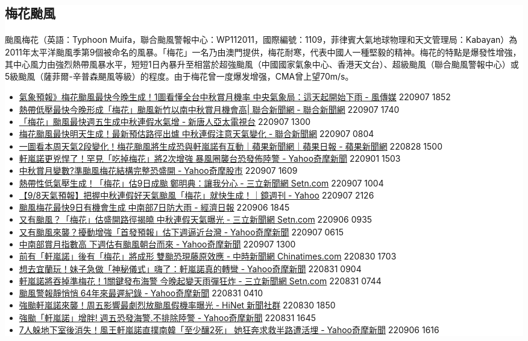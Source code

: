## 梅花颱風

颱風梅花（英語：Typhoon Muifa，聯合颱風警報中心：WP112011，國際編號：1109，菲律賓大氣地球物理和天文管理局：Kabayan）為2011年太平洋颱風季第9個被命名的風暴。「梅花」一名乃由澳門提供，梅花耐寒，代表中國人一種堅毅的精神。梅花的特點是爆發性增強，其中心風力由強烈熱帶風暴水平，短短1日內暴升至相當於超強颱風（中國國家氣象中心、香港天文台）、超級颱風（聯合颱風警報中心）或5級颱風（薩菲爾-辛普森颶風等級）的程度。由于梅花曾一度爆发增强，CMA曾上望70m/s。
- [氣象預報》梅花颱風最快今晚生成！1圖看懂全台中秋賞月機率 中央氣象局：這天起開始下雨 - 風傳媒](https://www.storm.mg/lifestyle/4509020 "氣象預報》梅花颱風最快今晚生成！1圖看懂全台中秋賞月機率 中央氣象局：這天起開始下雨 - 風傳媒") 220907 1852
- [熱帶低壓最快今晚形成「梅花」颱風新竹以南中秋賞月機會高| 聯合新聞網 - 聯合新聞網](https://udn.com/news/story/7266/6596031?from=udn-catebreaknews_ch2 "熱帶低壓最快今晚形成「梅花」颱風新竹以南中秋賞月機會高| 聯合新聞網 - 聯合新聞網") 220907 1740
- [「梅花」颱風最快週五生成中秋連假水氣增 - 新唐人亞太電視台](https://www.ntdtv.com.tw/b5/20220907/video/340879.html?%E3%80%8C%E6%A2%85%E8%8A%B1%E3%80%8D%E9%A2%B1%E9%A2%A8%E6%9C%80%E5%BF%AB%E9%80%B1%E4%BA%94%E7%94%9F%E6%88%90%20%E4%B8%AD%E7%A7%8B%E9%80%A3%E5%81%87%E6%B0%B4%E6%B0%A3%E5%A2%9E "「梅花」颱風最快週五生成中秋連假水氣增 - 新唐人亞太電視台") 220907 1300
- [梅花颱風最快明天生成！最新預估路徑出爐 中秋連假注意天氣變化 - 聯合新聞網](https://udn.com/news/story/7266/6594155?from=udn-ch1_breaknews-1-0-news "梅花颱風最快明天生成！最新預估路徑出爐 中秋連假注意天氣變化 - 聯合新聞網") 220907 0804
- [一圖看本周天氣2段變化！梅花颱風將生成恐與軒嵐諾有互動｜蘋果新聞網｜蘋果日報 - 蘋果新聞網](https://www.appledaily.com.tw/life/20220828/0E16237560BB9A0DF8B89DD2FA "一圖看本周天氣2段變化！梅花颱風將生成恐與軒嵐諾有互動｜蘋果新聞網｜蘋果日報 - 蘋果新聞網") 220828 1500
- [軒嵐諾更兇悍了！罕見「吃掉梅花」將2次增強 暴風圈襲台恐發佈陸警 - Yahoo奇摩新聞](https://tw.news.yahoo.com/%E8%BB%92%E5%B5%90%E8%AB%BE%E6%9B%B4%E5%85%87%E6%82%8D%E4%BA%86-%E7%BD%95%E8%A6%8B-%E5%90%83%E6%8E%89%E6%A2%85%E8%8A%B1-%E5%B0%872%E6%AC%A1%E5%A2%9E%E5%BC%B7-%E6%9A%B4%E9%A2%A8%E5%9C%88%E8%A5%B2%E5%8F%B0%E6%81%90%E7%99%BC%E4%BD%88%E9%99%B8%E8%AD%A6-032852364.html "軒嵐諾更兇悍了！罕見「吃掉梅花」將2次增強 暴風圈襲台恐發佈陸警 - Yahoo奇摩新聞") 220901 1503
- [中秋賞月變數?準颱風梅花結構完整恐盛開 - Yahoo奇摩股市](https://tw.stock.yahoo.com/video/%E4%B8%AD%E7%A7%8B%E8%B3%9E%E6%9C%88%E8%AE%8A%E6%95%B8-%E6%BA%96%E9%A2%B1%E9%A2%A8%E6%A2%85%E8%8A%B1%E7%B5%90%E6%A7%8B%E5%AE%8C%E6%95%B4%E6%81%90%E7%9B%9B%E9%96%8B-080902061.html "中秋賞月變數?準颱風梅花結構完整恐盛開 - Yahoo奇摩股市") 220907 1609
- [熱帶性低氣壓生成！「梅花」估9日成颱 鄭明典：讓我分心 - 三立新聞網 Setn.com](https://www.setn.com/m/news.aspx?newsid=1173787 "熱帶性低氣壓生成！「梅花」估9日成颱 鄭明典：讓我分心 - 三立新聞網 Setn.com") 220907 1004
- [【9/8天氣預報】把握中秋連假好天氣颱風「梅花」就快生成！｜鏡週刊 - Yahoo](https://tw.tv.yahoo.com/news-video/9-8%E5%A4%A9%E6%B0%A3%E9%A0%90%E5%A0%B1-%E6%8A%8A%E6%8F%A1%E4%B8%AD%E7%A7%8B%E9%80%A3%E5%81%87%E5%A5%BD%E5%A4%A9%E6%B0%A3-%E9%A2%B1%E9%A2%A8-%E6%A2%85%E8%8A%B1-121049731.html "【9/8天氣預報】把握中秋連假好天氣颱風「梅花」就快生成！｜鏡週刊 - Yahoo") 220907 2126
- [颱風梅花最快9日有機會生成 中南部7日防大雨 - 經濟日報](https://money.udn.com/money/story/5621/6593236?from=edn_next_story "颱風梅花最快9日有機會生成 中南部7日防大雨 - 經濟日報") 220906 1845
- [又有颱風？「梅花」估盛開路徑揭曉 中秋連假天氣曝光 - 三立新聞網 Setn.com](https://www.setn.com/m//news.aspx?NewsID=1173157 "又有颱風？「梅花」估盛開路徑揭曉 中秋連假天氣曝光 - 三立新聞網 Setn.com") 220906 0935
- [又有颱風來襲？擾動增強「首發預報」估下週逼近台灣 - Yahoo奇摩新聞](https://tw.news.yahoo.com/%E5%8F%88%E6%9C%89%E9%A2%B1%E9%A2%A8%E4%BE%86%E8%A5%B2-%E6%93%BE%E5%8B%95%E5%A2%9E%E5%BC%B7-%E9%A6%96%E7%99%BC%E9%A0%90%E5%A0%B1-%E4%BC%B0%E4%B8%8B%E9%80%B1%E9%80%BC%E8%BF%91%E5%8F%B0%E7%81%A3-221520468.html "又有颱風來襲？擾動增強「首發預報」估下週逼近台灣 - Yahoo奇摩新聞") 220907 0615
- [中南部賞月指數高 下週估有颱風朝台而來 - Yahoo奇摩新聞](https://tw.news.yahoo.com/%E4%B8%AD%E5%8D%97%E9%83%A8%E8%B3%9E%E6%9C%88%E6%8C%87%E6%95%B8%E9%AB%98-%E4%B8%8B%E9%80%B1%E4%BC%B0%E6%9C%89%E9%A2%B1%E9%A2%A8%E6%9C%9D%E5%8F%B0%E8%80%8C%E4%BE%86-044303302.html "中南部賞月指數高 下週估有颱風朝台而來 - Yahoo奇摩新聞") 220907 1300
- [前有「軒嵐諾」後有「梅花」將成形 雙颱恐現藤原效應 - 中時新聞網 Chinatimes.com](https://www.chinatimes.com/realtimenews/20220830004055-260405 "前有「軒嵐諾」後有「梅花」將成形 雙颱恐現藤原效應 - 中時新聞網 Chinatimes.com") 220830 1703
- [想去宜蘭玩！妹子急做「神秘儀式」嗨了：軒嵐諾真的轉彎 - Yahoo奇摩新聞](https://tw.news.yahoo.com/%E6%83%B3%E5%8E%BB%E5%AE%9C%E8%98%AD%E7%8E%A9-%E5%A6%B9%E5%AD%90%E6%80%A5%E5%81%9A-%E7%A5%9E%E7%A7%98%E5%84%80%E5%BC%8F-%E5%97%A8%E4%BA%86-%E8%BB%92%E5%B5%90%E8%AB%BE%E7%9C%9F%E7%9A%84%E8%BD%89%E5%BD%8E-010030672.html "想去宜蘭玩！妹子急做「神秘儀式」嗨了：軒嵐諾真的轉彎 - Yahoo奇摩新聞") 220831 0904
- [軒嵐諾將吞掉準梅花！1關鍵發布海警 今晚起變天雨彈狂炸 - 三立新聞網 Setn.com](https://www.setn.com/m/news.aspx?NewsID=1170111 "軒嵐諾將吞掉準梅花！1關鍵發布海警 今晚起變天雨彈狂炸 - 三立新聞網 Setn.com") 220831 0744
- [颱風警報靜悄悄 64年來最遲紀錄 - Yahoo奇摩新聞](https://tw.news.yahoo.com/%E9%A2%B1%E9%A2%A8%E8%AD%A6%E5%A0%B1%E9%9D%9C%E6%82%84%E6%82%84-64%E5%B9%B4%E4%BE%86%E6%9C%80%E9%81%B2%E7%B4%80%E9%8C%84-201000181.html "颱風警報靜悄悄 64年來最遲紀錄 - Yahoo奇摩新聞") 220831 0410
- [強颱軒嵐諾來襲！周五影響最劇烈放颱風假機率曝光 - HiNet 新聞社群](https://times.hinet.net/news/24109693 "強颱軒嵐諾來襲！周五影響最劇烈放颱風假機率曝光 - HiNet 新聞社群") 220830 1850
- [強颱「軒嵐諾」增胖! 週五恐發海警.不排除陸警 - Yahoo奇摩新聞](https://tw.news.yahoo.com/%E5%BC%B7%E9%A2%B1-%E8%BB%92%E5%B5%90%E8%AB%BE-%E5%A2%9E%E8%83%96-%E9%80%B1%E4%BA%94%E6%81%90%E7%99%BC%E6%B5%B7%E8%AD%A6-%E4%B8%8D%E6%8E%92%E9%99%A4%E9%99%B8%E8%AD%A6-060154466.html "強颱「軒嵐諾」增胖! 週五恐發海警.不排除陸警 - Yahoo奇摩新聞") 220831 1645
- [7人躲地下室後消失！風王軒嵐諾直撲南韓「至少釀2死」 她狂奔求救半路遭活埋 - Yahoo奇摩新聞](https://tw.news.yahoo.com/7%E4%BA%BA%E8%BA%B2%E5%9C%B0%E4%B8%8B%E5%AE%A4%E5%BE%8C%E6%B6%88%E5%A4%B1-%E9%A2%A8%E7%8E%8B%E8%BB%92%E5%B5%90%E8%AB%BE%E7%9B%B4%E6%92%B2%E5%8D%97%E9%9F%93-%E8%87%B3%E5%B0%91%E9%87%802%E6%AD%BB-%E5%A5%B9%E7%8B%82%E5%A5%94%E6%B1%82%E6%95%91%E5%8D%8A%E8%B7%AF%E9%81%AD%E6%B4%BB%E5%9F%8B-081654166.html "7人躲地下室後消失！風王軒嵐諾直撲南韓「至少釀2死」 她狂奔求救半路遭活埋 - Yahoo奇摩新聞") 220906 1616
